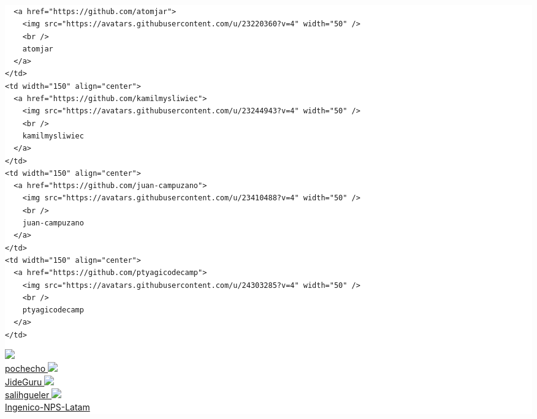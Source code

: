       <a href="https://github.com/atomjar">
        <img src="https://avatars.githubusercontent.com/u/23220360?v=4" width="50" />
        <br />
        atomjar
      </a>
    </td>
    <td width="150" align="center">
      <a href="https://github.com/kamilmysliwiec">
        <img src="https://avatars.githubusercontent.com/u/23244943?v=4" width="50" />
        <br />
        kamilmysliwiec
      </a>
    </td>
    <td width="150" align="center">
      <a href="https://github.com/juan-campuzano">
        <img src="https://avatars.githubusercontent.com/u/23410488?v=4" width="50" />
        <br />
        juan-campuzano
      </a>
    </td>
    <td width="150" align="center">
      <a href="https://github.com/ptyagicodecamp">
        <img src="https://avatars.githubusercontent.com/u/24303285?v=4" width="50" />
        <br />
        ptyagicodecamp
      </a>
    </td>
  </tr><tr>
    <td width="150" align="center">
      <a href="https://github.com/pochecho">
        <img src="https://avatars.githubusercontent.com/u/24318847?v=4" width="50" />
        <br />
        pochecho
      </a>
    </td>
    <td width="150" align="center">
      <a href="https://github.com/JideGuru">
        <img src="https://avatars.githubusercontent.com/u/24323581?v=4" width="50" />
        <br />
        JideGuru
      </a>
    </td>
    <td width="150" align="center">
      <a href="https://github.com/salihgueler">
        <img src="https://avatars.githubusercontent.com/u/24432752?v=4" width="50" />
        <br />
        salihgueler
      </a>
    </td>
    <td width="150" align="center">
      <a href="https://github.com/Ingenico-NPS-Latam">
        <img src="https://avatars.githubusercontent.com/u/24435528?v=4" width="50" />
        <br />
        Ingenico-NPS-Latam
      </a>
    </td>
    <td width="150" align="center">
      <a href="https://github.com/PavelDoGreat">